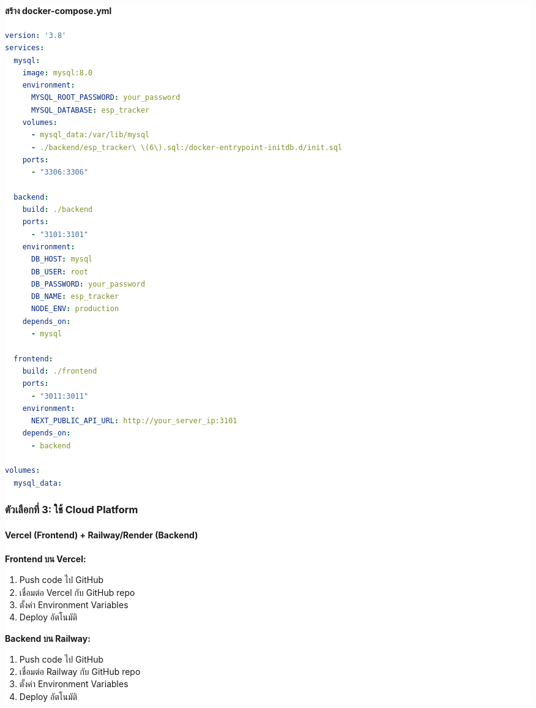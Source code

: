 #### สร้าง docker-compose.yml
```yaml
version: '3.8'
services:
  mysql:
    image: mysql:8.0
    environment:
      MYSQL_ROOT_PASSWORD: your_password
      MYSQL_DATABASE: esp_tracker
    volumes:
      - mysql_data:/var/lib/mysql
      - ./backend/esp_tracker\ \(6\).sql:/docker-entrypoint-initdb.d/init.sql
    ports:
      - "3306:3306"

  backend:
    build: ./backend
    ports:
      - "3101:3101"
    environment:
      DB_HOST: mysql
      DB_USER: root
      DB_PASSWORD: your_password
      DB_NAME: esp_tracker
      NODE_ENV: production
    depends_on:
      - mysql

  frontend:
    build: ./frontend
    ports:
      - "3011:3011"
    environment:
      NEXT_PUBLIC_API_URL: http://your_server_ip:3101
    depends_on:
      - backend

volumes:
  mysql_data:
```

### ตัวเลือกที่ 3: ใช้ Cloud Platform

#### Vercel (Frontend) + Railway/Render (Backend)

**Frontend บน Vercel:**
1. Push code ไป GitHub
2. เชื่อมต่อ Vercel กับ GitHub repo
3. ตั้งค่า Environment Variables
4. Deploy อัตโนมัติ

**Backend บน Railway:**
1. Push code ไป GitHub
2. เชื่อมต่อ Railway กับ GitHub repo
3. ตั้งค่า Environment Variables
4. Deploy อัตโนมัติ
